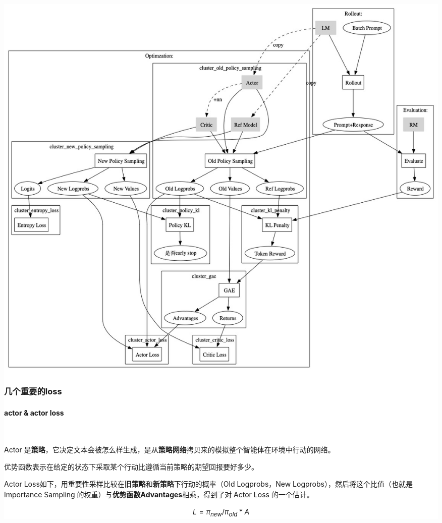 ![rlhf-dot](../assets/rlhf-dot.jpg)

### 几个重要的loss

#### actor & actor loss

&nbsp;

Actor 是**策略**，它决定文本会被怎么样生成，是从**策略网络**拷贝来的模拟整个智能体在环境中行动的网络。

优势函数表示在给定的状态下采取某个行动比遵循当前策略的期望回报要好多少。

Actor Loss如下，用重要性采样比较在**旧策略**和**新策略**下行动的概率（Old Logprobs，New Logprobs），然后将这个比值（也就是 Importance Sampling 的权重）与**优势函数Advantages**相乘，得到了对 Actor Loss 的一个估计。

$$L=\pi_{new}/\pi_{old} * A$$
